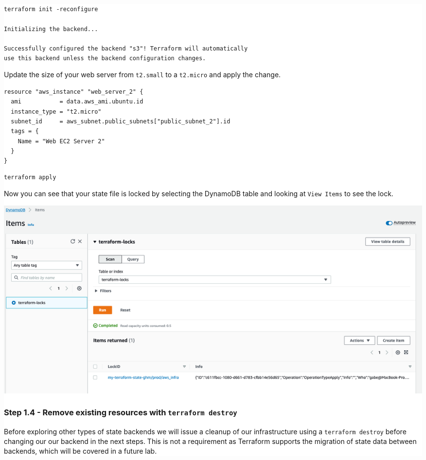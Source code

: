 ```shell
terraform init -reconfigure

Initializing the backend...

Successfully configured the backend "s3"! Terraform will automatically
use this backend unless the backend configuration changes.
```

Update the size of your web server from `t2.small` to a `t2.micro` and apply the change.

```hcl
resource "aws_instance" "web_server_2" {
  ami           = data.aws_ami.ubuntu.id
  instance_type = "t2.micro"
  subnet_id     = aws_subnet.public_subnets["public_subnet_2"].id
  tags = {
    Name = "Web EC2 Server 2"
  }
}
```

```bash
terraform apply
```

Now you can see that your state file is locked by selecting the DynamoDB table and looking at `View Items` to see the lock.

![View Lock](img/dynamo_db_view_lock.png)

### Step 1.4 - Remove existing resources with `terraform destroy`

Before exploring other types of state backends we will issue a cleanup of our infrastructure using a `terraform destroy` before changing our our backend in the next steps. This is not a requirement as Terraform supports the migration of state data between backends, which will be covered in a future lab.
